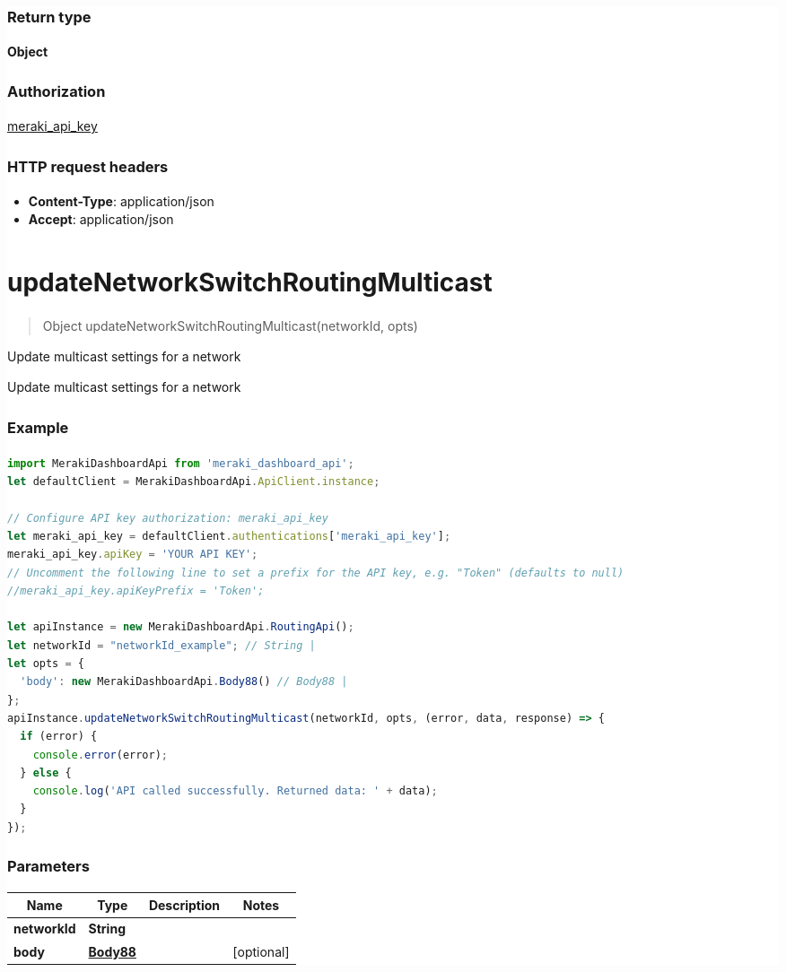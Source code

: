### Return type

**Object**

### Authorization

[meraki_api_key](../README.md#meraki_api_key)

### HTTP request headers

 - **Content-Type**: application/json
 - **Accept**: application/json

<a name="updateNetworkSwitchRoutingMulticast"></a>
# **updateNetworkSwitchRoutingMulticast**
> Object updateNetworkSwitchRoutingMulticast(networkId, opts)

Update multicast settings for a network

Update multicast settings for a network

### Example
```javascript
import MerakiDashboardApi from 'meraki_dashboard_api';
let defaultClient = MerakiDashboardApi.ApiClient.instance;

// Configure API key authorization: meraki_api_key
let meraki_api_key = defaultClient.authentications['meraki_api_key'];
meraki_api_key.apiKey = 'YOUR API KEY';
// Uncomment the following line to set a prefix for the API key, e.g. "Token" (defaults to null)
//meraki_api_key.apiKeyPrefix = 'Token';

let apiInstance = new MerakiDashboardApi.RoutingApi();
let networkId = "networkId_example"; // String | 
let opts = { 
  'body': new MerakiDashboardApi.Body88() // Body88 | 
};
apiInstance.updateNetworkSwitchRoutingMulticast(networkId, opts, (error, data, response) => {
  if (error) {
    console.error(error);
  } else {
    console.log('API called successfully. Returned data: ' + data);
  }
});
```

### Parameters

Name | Type | Description  | Notes
------------- | ------------- | ------------- | -------------
 **networkId** | **String**|  | 
 **body** | [**Body88**](Body88.md)|  | [optional] 

